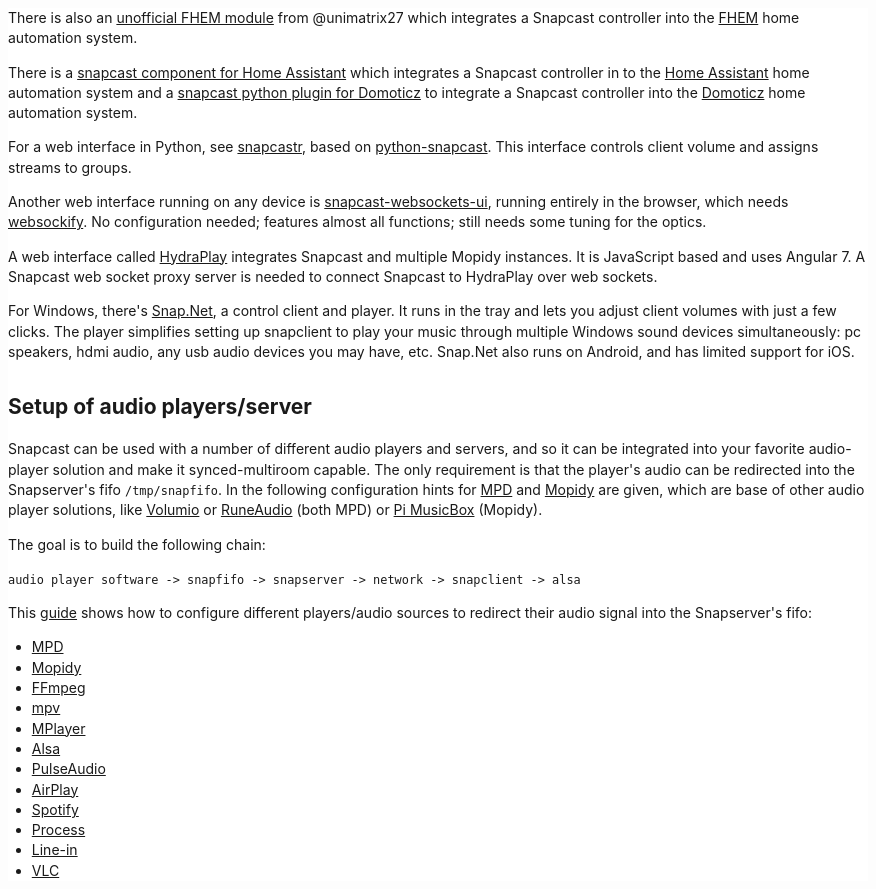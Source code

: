 There is also an [unofficial FHEM module](https://forum.fhem.de/index.php/topic,62389.0.html) from @unimatrix27 which integrates a Snapcast controller into the [FHEM](https://fhem.de/fhem.html) home automation system.

There is a [snapcast component for Home Assistant](https://home-assistant.io/components/media_player.snapcast/) which integrates a Snapcast controller in to the [Home Assistant](https://home-assistant.io/) home automation system and a [snapcast python plugin for Domoticz](https://github.com/akamming/domoticz-snapcast) to integrate a Snapcast controller into the [Domoticz](https://domoticz.com/) home automation system.

For a web interface in Python, see [snapcastr](https://github.com/xkonni/snapcastr), based on [python-snapcast](https://github.com/happyleavesaoc/python-snapcast). This interface controls client volume and assigns streams to groups.

Another web interface running on any device is [snapcast-websockets-ui](https://github.com/derglaus/snapcast-websockets-ui), running entirely in the browser, which needs [websockify](https://github.com/novnc/websockify). No configuration needed; features almost all functions; still needs some tuning for the optics.

A web interface called [HydraPlay](https://github.com/mariolukas/HydraPlay) integrates Snapcast and multiple Mopidy instances. It is JavaScript based and uses Angular 7. A Snapcast web socket proxy server is needed to connect Snapcast to HydraPlay over web sockets.

For Windows, there's [Snap.Net](https://github.com/stijnvdb88/snap.net), a control client and player. It runs in the tray and lets you adjust client volumes with just a few clicks. The player simplifies setting up snapclient to play your music through multiple Windows sound devices simultaneously: pc speakers, hdmi audio, any usb audio devices you may have, etc. Snap.Net also runs on Android, and has limited support for iOS.

## Setup of audio players/server

Snapcast can be used with a number of different audio players and servers, and so it can be integrated into your favorite audio-player solution and make it synced-multiroom capable.
The only requirement is that the player's audio can be redirected into the Snapserver's fifo `/tmp/snapfifo`. In the following configuration hints for [MPD](http://www.musicpd.org/) and [Mopidy](https://www.mopidy.com/) are given, which are base of other audio player solutions, like [Volumio](https://volumio.org/) or [RuneAudio](http://www.runeaudio.com/) (both MPD) or [Pi MusicBox](http://www.pimusicbox.com/) (Mopidy).

The goal is to build the following chain:

    audio player software -> snapfifo -> snapserver -> network -> snapclient -> alsa

This [guide](doc/player_setup.md) shows how to configure different players/audio sources to redirect their audio signal into the Snapserver's fifo:

- [MPD](doc/player_setup.md#mpd)
- [Mopidy](doc/player_setup.md#mopidy)
- [FFmpeg](doc/player_setup.md#ffmpeg)
- [mpv](doc/player_setup.md#mpv)
- [MPlayer](doc/player_setup.md#mplayer)
- [Alsa](doc/player_setup.md#alsa)
- [PulseAudio](doc/player_setup.md#pulseaudio)
- [AirPlay](doc/player_setup.md#airplay)
- [Spotify](doc/player_setup.md#spotify)
- [Process](doc/player_setup.md#process)
- [Line-in](doc/player_setup.md#line-in)
- [VLC](doc/player_setup.md#vlc)
